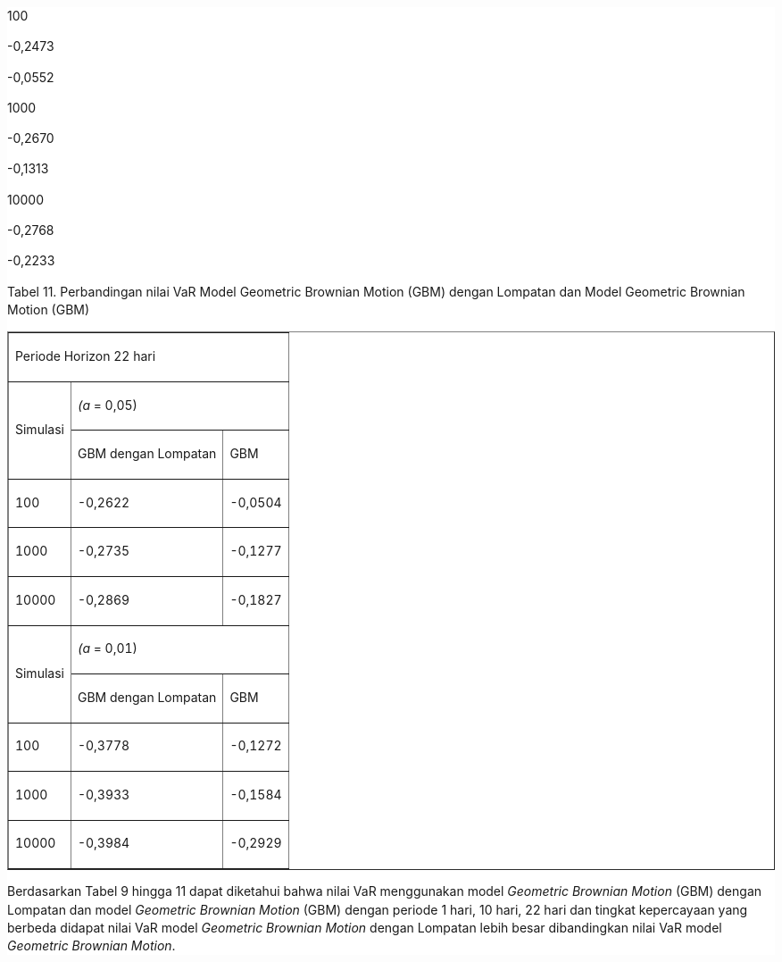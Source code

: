 <p><span class="font4">100</span></p></td><td style="vertical-align:bottom;">
<p><span class="font4">-0,2473</span></p></td><td style="vertical-align:bottom;">
<p><span class="font4">-0,0552</span></p></td></tr>
<tr><td style="vertical-align:bottom;">
<p><span class="font4">1000</span></p></td><td style="vertical-align:bottom;">
<p><span class="font4">-0,2670</span></p></td><td style="vertical-align:bottom;">
<p><span class="font4">-0,1313</span></p></td></tr>
<tr><td style="vertical-align:bottom;">
<p><span class="font4">10000</span></p></td><td style="vertical-align:bottom;">
<p><span class="font4">-0,2768</span></p></td><td style="vertical-align:bottom;">
<p><span class="font4">-0,2233</span></p></td></tr>
</table>
<p><span class="font4">Tabel 11. Perbandingan nilai VaR Model Geometric Brownian Motion (GBM) dengan Lompatan dan Model Geometric Brownian Motion (GBM)</span></p>
<table border="1">
<tr><td colspan="3" style="vertical-align:bottom;">
<p><span class="font4">Periode Horizon 22 hari</span></p></td></tr>
<tr><td rowspan="2" style="vertical-align:middle;">
<p><span class="font4">Simulasi</span></p></td><td colspan="2" style="vertical-align:bottom;">
<p><span class="font4" style="font-style:italic;">(a</span><span class="font4"> = 0,05)</span></p></td></tr>
<tr><td style="vertical-align:bottom;">
<p><span class="font4">GBM dengan Lompatan</span></p></td><td style="vertical-align:middle;">
<p><span class="font4">GBM</span></p></td></tr>
<tr><td style="vertical-align:bottom;">
<p><span class="font4">100</span></p></td><td style="vertical-align:bottom;">
<p><span class="font4">-0,2622</span></p></td><td style="vertical-align:bottom;">
<p><span class="font4">-0,0504</span></p></td></tr>
<tr><td style="vertical-align:bottom;">
<p><span class="font4">1000</span></p></td><td style="vertical-align:bottom;">
<p><span class="font4">-0,2735</span></p></td><td style="vertical-align:bottom;">
<p><span class="font4">-0,1277</span></p></td></tr>
<tr><td style="vertical-align:bottom;">
<p><span class="font4">10000</span></p></td><td style="vertical-align:bottom;">
<p><span class="font4">-0,2869</span></p></td><td style="vertical-align:bottom;">
<p><span class="font4">-0,1827</span></p></td></tr>
<tr><td rowspan="2" style="vertical-align:middle;">
<p><span class="font4">Simulasi</span></p></td><td colspan="2" style="vertical-align:bottom;">
<p><span class="font4" style="font-style:italic;">(a</span><span class="font4"> = 0,01)</span></p></td></tr>
<tr><td style="vertical-align:bottom;">
<p><span class="font4">GBM dengan Lompatan</span></p></td><td style="vertical-align:middle;">
<p><span class="font4">GBM</span></p></td></tr>
<tr><td style="vertical-align:bottom;">
<p><span class="font4">100</span></p></td><td style="vertical-align:bottom;">
<p><span class="font4">-0,3778</span></p></td><td style="vertical-align:bottom;">
<p><span class="font4">-0,1272</span></p></td></tr>
<tr><td style="vertical-align:bottom;">
<p><span class="font4">1000</span></p></td><td style="vertical-align:bottom;">
<p><span class="font4">-0,3933</span></p></td><td style="vertical-align:bottom;">
<p><span class="font4">-0,1584</span></p></td></tr>
<tr><td style="vertical-align:bottom;">
<p><span class="font4">10000</span></p></td><td style="vertical-align:bottom;">
<p><span class="font4">-0,3984</span></p></td><td style="vertical-align:bottom;">
<p><span class="font4">-0,2929</span></p></td></tr>
</table>
<p><span class="font4">Berdasarkan Tabel 9 hingga 11 dapat diketahui bahwa nilai VaR menggunakan model </span><span class="font4" style="font-style:italic;">Geometric Brownian Motion</span><span class="font4"> (GBM) dengan Lompatan dan model </span><span class="font4" style="font-style:italic;">Geometric Brownian Motion</span><span class="font4"> (GBM) dengan periode 1 hari, 10 hari, 22 hari dan tingkat kepercayaan yang berbeda didapat nilai VaR model </span><span class="font4" style="font-style:italic;">Geometric Brownian Motion</span><span class="font4"> dengan Lompatan lebih besar dibandingkan nilai VaR model </span><span class="font4" style="font-style:italic;">Geometric Brownian Motion</span><span class="font4">.</span></p>